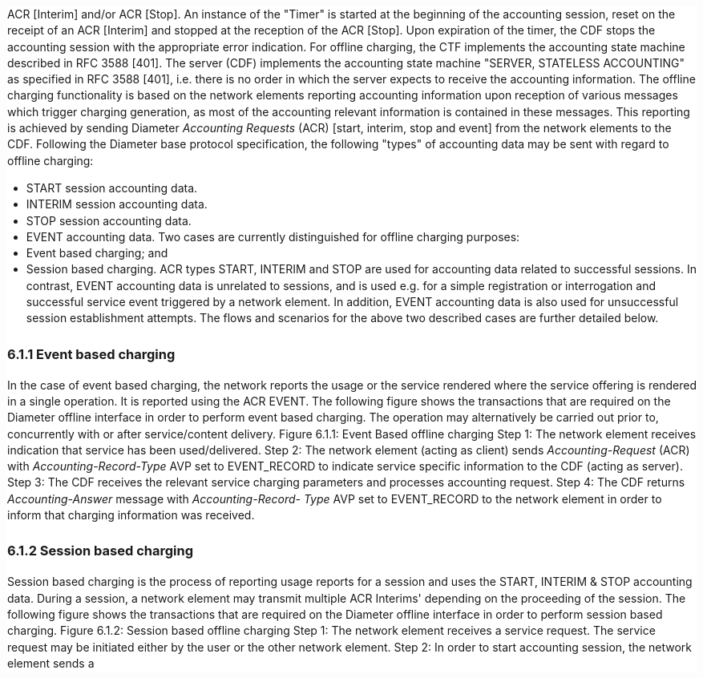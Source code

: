 ACR [Interim] and/or ACR [Stop]. An instance of the \"Timer\" is started at
the beginning of the accounting session, reset on the receipt of an ACR
[Interim] and stopped at the reception of the ACR [Stop]. Upon expiration of
the timer, the CDF stops the accounting session with the appropriate error
indication.
For offline charging, the CTF implements the accounting state machine
described in RFC 3588 [401]. The server (CDF) implements the accounting state
machine \"SERVER, STATELESS ACCOUNTING\" as specified in RFC 3588 [401], i.e.
there is no order in which the server expects to receive the accounting
information.
The offline charging functionality is based on the network elements reporting
accounting information upon reception of various messages which trigger
charging generation, as most of the accounting relevant information is
contained in these messages. This reporting is achieved by sending Diameter
_Accounting Requests_ (ACR) [start, interim, stop and event] from the network
elements to the CDF.
Following the Diameter base protocol specification, the following \"types\" of
accounting data may be sent with regard to offline charging:
  * START session accounting data.
  * INTERIM session accounting data.
  * STOP session accounting data.
  * EVENT accounting data.
Two cases are currently distinguished for offline charging purposes:
  * Event based charging; and
  * Session based charging.
ACR types START, INTERIM and STOP are used for accounting data related to
successful sessions. In contrast, EVENT accounting data is unrelated to
sessions, and is used e.g. for a simple registration or interrogation and
successful service event triggered by a network element. In addition, EVENT
accounting data is also used for unsuccessful session establishment attempts.
The flows and scenarios for the above two described cases are further detailed
below.
### 6.1.1 Event based charging
In the case of event based charging, the network reports the usage or the
service rendered where the service offering is rendered in a single operation.
It is reported using the ACR EVENT.
The following figure shows the transactions that are required on the Diameter
offline interface in order to perform event based charging. The operation may
alternatively be carried out prior to, concurrently with or after
service/content delivery.
Figure 6.1.1: Event Based offline charging
Step 1: The network element receives indication that service has been
used/delivered.
Step 2: The network element (acting as client) sends _Accounting-Request_
(ACR) with _Accounting-Record-Type_ AVP set to EVENT_RECORD to indicate
service specific information to the CDF (acting as server).
Step 3: The CDF receives the relevant service charging parameters and
processes accounting request.
Step 4: The CDF returns _Accounting-Answer_ message with _Accounting-Record-
Type_ AVP set to EVENT_RECORD to the network element in order to inform that
charging information was received.
### 6.1.2 Session based charging
Session based charging is the process of reporting usage reports for a session
and uses the START, INTERIM & STOP accounting data. During a session, a
network element may transmit multiple ACR Interims\' depending on the
proceeding of the session.
The following figure shows the transactions that are required on the Diameter
offline interface in order to perform session based charging.
Figure 6.1.2: Session based offline charging
Step 1: The network element receives a service request. The service request
may be initiated either by the user or the other network element.
Step 2: In order to start accounting session, the network element sends a